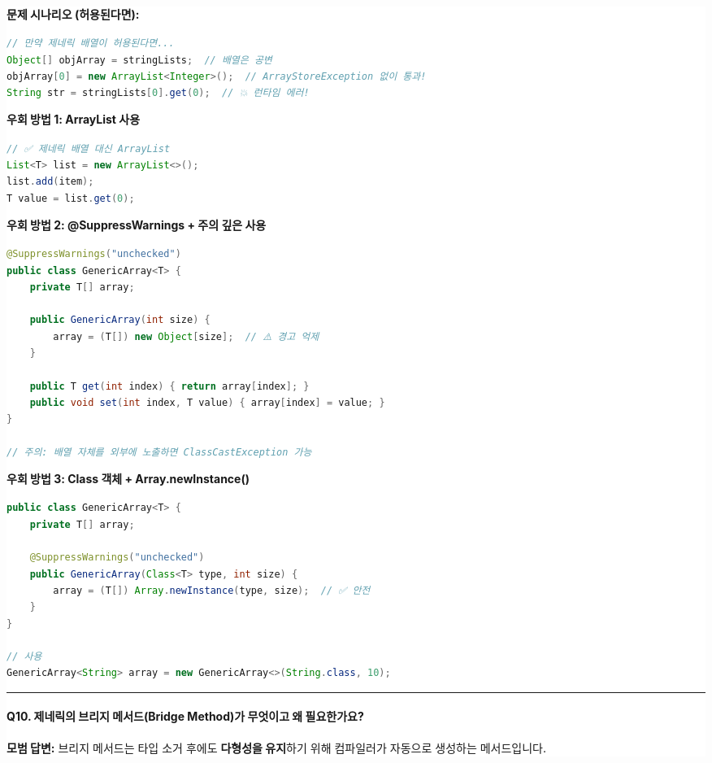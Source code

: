 **문제 시나리오 (허용된다면):**
```java
// 만약 제네릭 배열이 허용된다면...
Object[] objArray = stringLists;  // 배열은 공변
objArray[0] = new ArrayList<Integer>();  // ArrayStoreException 없이 통과!
String str = stringLists[0].get(0);  // 💥 런타임 에러!
```

**우회 방법 1: ArrayList 사용**
```java
// ✅ 제네릭 배열 대신 ArrayList
List<T> list = new ArrayList<>();
list.add(item);
T value = list.get(0);
```

**우회 방법 2: @SuppressWarnings + 주의 깊은 사용**
```java
@SuppressWarnings("unchecked")
public class GenericArray<T> {
    private T[] array;

    public GenericArray(int size) {
        array = (T[]) new Object[size];  // ⚠️ 경고 억제
    }

    public T get(int index) { return array[index]; }
    public void set(int index, T value) { array[index] = value; }
}

// 주의: 배열 자체를 외부에 노출하면 ClassCastException 가능
```

**우회 방법 3: Class 객체 + Array.newInstance()**
```java
public class GenericArray<T> {
    private T[] array;

    @SuppressWarnings("unchecked")
    public GenericArray(Class<T> type, int size) {
        array = (T[]) Array.newInstance(type, size);  // ✅ 안전
    }
}

// 사용
GenericArray<String> array = new GenericArray<>(String.class, 10);
```

---

#### Q10. 제네릭의 브리지 메서드(Bridge Method)가 무엇이고 왜 필요한가요?

**모범 답변:**
브리지 메서드는 타입 소거 후에도 **다형성을 유지**하기 위해 컴파일러가 자동으로 생성하는 메서드입니다.
